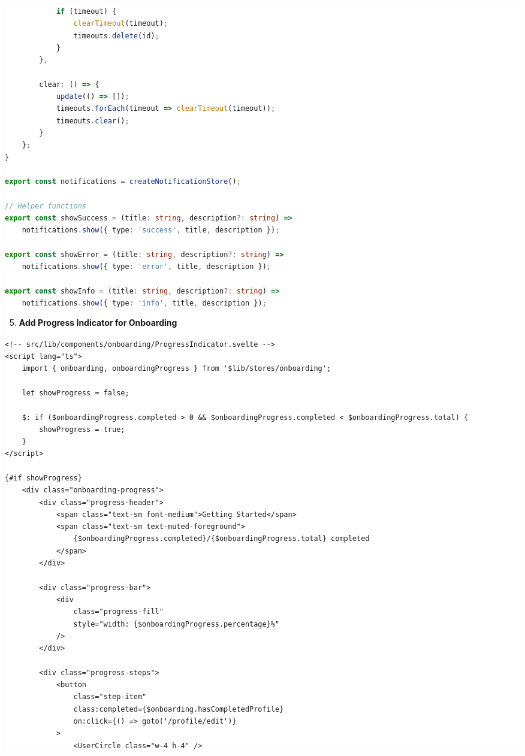 ```typescript
            if (timeout) {
                clearTimeout(timeout);
                timeouts.delete(id);
            }
        },
        
        clear: () => {
            update(() => []);
            timeouts.forEach(timeout => clearTimeout(timeout));
            timeouts.clear();
        }
    };
}

export const notifications = createNotificationStore();

// Helper functions
export const showSuccess = (title: string, description?: string) => 
    notifications.show({ type: 'success', title, description });

export const showError = (title: string, description?: string) => 
    notifications.show({ type: 'error', title, description });

export const showInfo = (title: string, description?: string) => 
    notifications.show({ type: 'info', title, description });
```

5. **Add Progress Indicator for Onboarding**
```svelte
<!-- src/lib/components/onboarding/ProgressIndicator.svelte -->
<script lang="ts">
    import { onboarding, onboardingProgress } from '$lib/stores/onboarding';
    
    let showProgress = false;
    
    $: if ($onboardingProgress.completed > 0 && $onboardingProgress.completed < $onboardingProgress.total) {
        showProgress = true;
    }
</script>

{#if showProgress}
    <div class="onboarding-progress">
        <div class="progress-header">
            <span class="text-sm font-medium">Getting Started</span>
            <span class="text-sm text-muted-foreground">
                {$onboardingProgress.completed}/{$onboardingProgress.total} completed
            </span>
        </div>
        
        <div class="progress-bar">
            <div 
                class="progress-fill" 
                style="width: {$onboardingProgress.percentage}%"
            />
        </div>
        
        <div class="progress-steps">
            <button 
                class="step-item"
                class:completed={$onboarding.hasCompletedProfile}
                on:click={() => goto('/profile/edit')}
            >
                <UserCircle class="w-4 h-4" />
```
